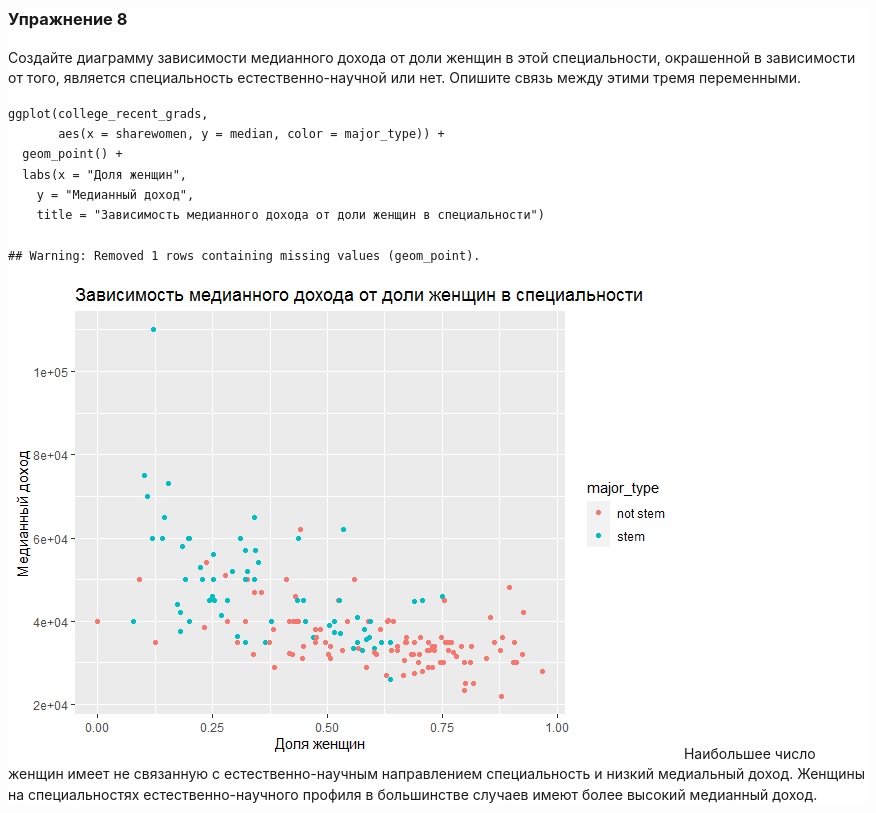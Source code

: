 ### Упражнение 8

Создайте диаграмму зависимости медианного дохода от доли женщин в этой
специальности, окрашенной в зависимости от того, является специальность
естественно-научной или нет. Опишите связь между этими тремя
переменными.

    ggplot(college_recent_grads, 
           aes(x = sharewomen, y = median, color = major_type)) +
      geom_point() +
      labs(x = "Доля женщин",
        y = "Медианный доход",
        title = "Зависимость медианного дохода от доли женщин в специальности")

    ## Warning: Removed 1 rows containing missing values (geom_point).

![](hw-04_files/figure-markdown_strict/median_diagram-1.png) Наибольшее
число женщин имеет не связанную с естественно-научным направлением
специальность и низкий медиальный доход. Женщины на специальностях
естественно-научного профиля в большинстве случаев имеют более высокий
медианный доход.
